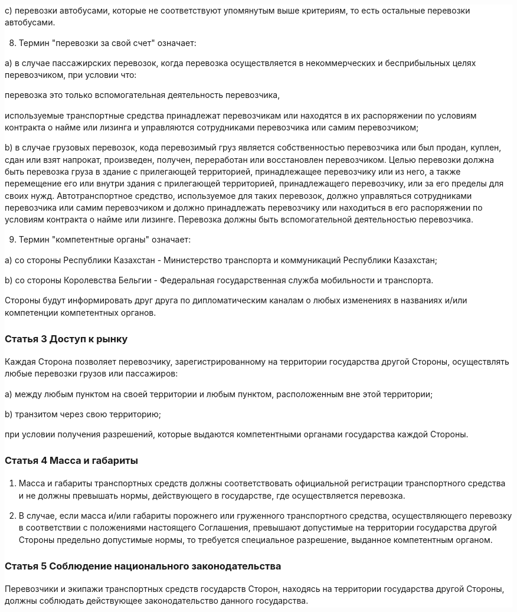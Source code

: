 c) перевозки автобусами, которые не соответствуют упомянутым выше критериям, то есть остальные перевозки автобусами.

8. Термин "перевозки за свой счет" означает:

a) в случае пассажирских перевозок, когда перевозка осуществляется в некоммерческих и бесприбыльных целях перевозчиком, при условии что:

перевозка это только вспомогательная деятельность перевозчика,

используемые транспортные средства принадлежат перевозчикам или находятся в их распоряжении по условиям контракта о найме или лизинга и управляются сотрудниками перевозчика или самим перевозчиком;

b) в случае грузовых перевозок, кода перевозимый груз является собственностью перевозчика или был продан, куплен, сдан или взят напрокат, произведен, получен, переработан или восстановлен перевозчиком. Целью перевозки должна быть перевозка груза в здание с прилегающей территорией, принадлежащее перевозчику или из него, а также перемещение его или внутри здания с прилегающей территорией, принадлежащего перевозчику, или за его пределы для своих нужд. Автотранспортное средство, используемое для таких перевозок, должно управляться сотрудниками перевозчика или самим перевозчиком и должно принадлежать перевозчику или находиться в его распоряжении по условиям контракта о найме или лизинге. Перевозка должны быть вспомогательной деятельностью перевозчика.

9. Термин "компетентные органы" означает:

a) со стороны Республики Казахстан - Министерство транспорта и коммуникаций Республики Казахстан;

b) со стороны Королевства Бельгии - Федеральная государственная служба мобильности и транспорта.

Стороны будут информировать друг друга по дипломатическим каналам о любых изменениях в названиях и/или компетенции компетентных органов.

### Статья 3 Доступ к рынку

Каждая Сторона позволяет перевозчику, зарегистрированному на территории государства другой Стороны, осуществлять любые перевозки грузов или пассажиров:

a) между любым пунктом на своей территории и любым пунктом, расположенным вне этой территории;

b) транзитом через свою территорию;

при условии получения разрешений, которые выдаются компетентными органами государства каждой Стороны.

### Статья 4 Масса и габариты

1. Масса и габариты транспортных средств должны соответствовать официальной регистрации транспортного средства и не должны превышать нормы, действующего в государстве, где осуществляется перевозка.

2. В случае, если масса и/или габариты порожнего или груженного транспортного средства, осуществляющего перевозку в соответствии с положениями настоящего Соглашения, превышают допустимые на территории государства другой Стороны предельно допустимые нормы, то требуется специальное разрешение, выданное компетентным органом.

### Статья 5 Соблюдение национального законодательства

Перевозчики и экипажи транспортных средств государств Сторон, находясь на территории государства другой Стороны, должны соблюдать действующее законодательство данного государства.
